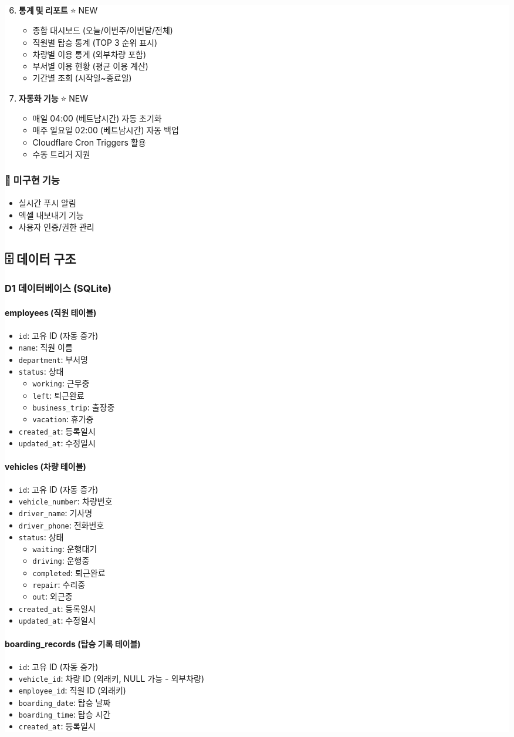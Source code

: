 6. **통계 및 리포트** ⭐ NEW
   - 종합 대시보드 (오늘/이번주/이번달/전체)
   - 직원별 탑승 통계 (TOP 3 순위 표시)
   - 차량별 이용 통계 (외부차량 포함)
   - 부서별 이용 현황 (평균 이용 계산)
   - 기간별 조회 (시작일~종료일)

7. **자동화 기능** ⭐ NEW
   - 매일 04:00 (베트남시간) 자동 초기화
   - 매주 일요일 02:00 (베트남시간) 자동 백업
   - Cloudflare Cron Triggers 활용
   - 수동 트리거 지원

### 🔄 미구현 기능

- 실시간 푸시 알림
- 엑셀 내보내기 기능
- 사용자 인증/권한 관리

## 🗄️ 데이터 구조

### D1 데이터베이스 (SQLite)

#### employees (직원 테이블)
- `id`: 고유 ID (자동 증가)
- `name`: 직원 이름
- `department`: 부서명
- `status`: 상태 
  - `working`: 근무중
  - `left`: 퇴근완료
  - `business_trip`: 출장중
  - `vacation`: 휴가중
- `created_at`: 등록일시
- `updated_at`: 수정일시

#### vehicles (차량 테이블)
- `id`: 고유 ID (자동 증가)
- `vehicle_number`: 차량번호
- `driver_name`: 기사명
- `driver_phone`: 전화번호
- `status`: 상태
  - `waiting`: 운행대기
  - `driving`: 운행중
  - `completed`: 퇴근완료
  - `repair`: 수리중
  - `out`: 외근중
- `created_at`: 등록일시
- `updated_at`: 수정일시

#### boarding_records (탑승 기록 테이블)
- `id`: 고유 ID (자동 증가)
- `vehicle_id`: 차량 ID (외래키, NULL 가능 - 외부차량)
- `employee_id`: 직원 ID (외래키)
- `boarding_date`: 탑승 날짜
- `boarding_time`: 탑승 시간
- `created_at`: 등록일시
